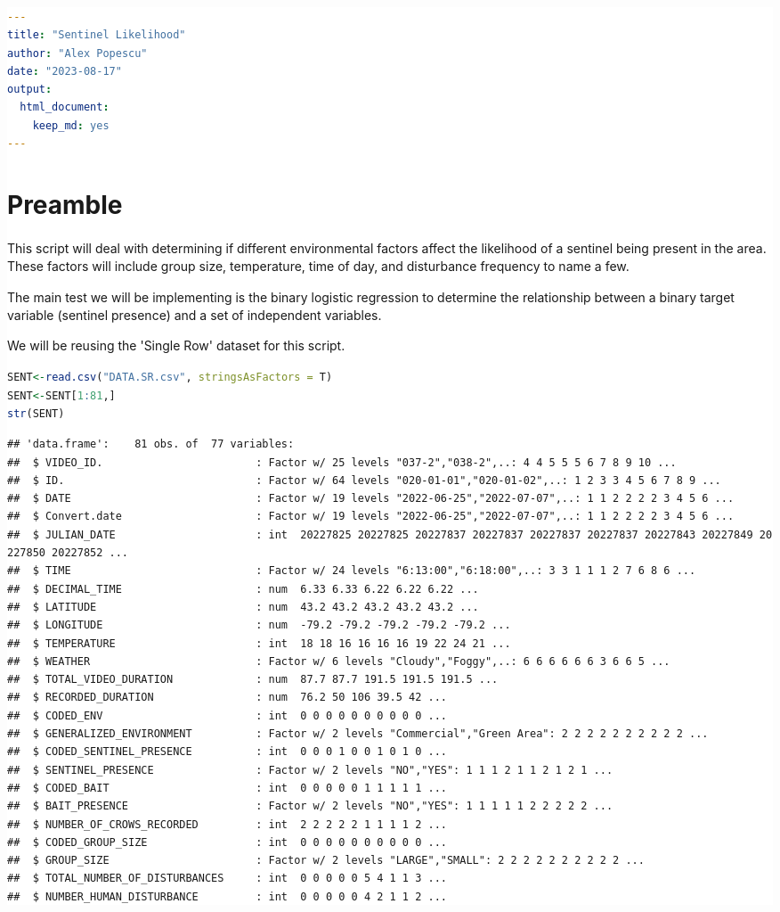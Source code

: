 ```yaml
---
title: "Sentinel Likelihood"
author: "Alex Popescu"
date: "2023-08-17"
output: 
  html_document: 
    keep_md: yes
---
```





# Preamble
This script will deal with determining if different environmental factors affect the likelihood of a sentinel being present in the area. These factors will include group size, temperature, time of day, and disturbance frequency to name a few.

The main test we will be implementing is the binary logistic regression to determine the relationship between a binary target variable (sentinel presence) and a set of independent variables.

We will be reusing the 'Single Row' dataset for this script.


```r
SENT<-read.csv("DATA.SR.csv", stringsAsFactors = T)
SENT<-SENT[1:81,]
str(SENT)
```

```
## 'data.frame':	81 obs. of  77 variables:
##  $ VIDEO_ID.                        : Factor w/ 25 levels "037-2","038-2",..: 4 4 5 5 5 6 7 8 9 10 ...
##  $ ID.                              : Factor w/ 64 levels "020-01-01","020-01-02",..: 1 2 3 3 4 5 6 7 8 9 ...
##  $ DATE                             : Factor w/ 19 levels "2022-06-25","2022-07-07",..: 1 1 2 2 2 2 3 4 5 6 ...
##  $ Convert.date                     : Factor w/ 19 levels "2022-06-25","2022-07-07",..: 1 1 2 2 2 2 3 4 5 6 ...
##  $ JULIAN_DATE                      : int  20227825 20227825 20227837 20227837 20227837 20227837 20227843 20227849 20227850 20227852 ...
##  $ TIME                             : Factor w/ 24 levels "6:13:00","6:18:00",..: 3 3 1 1 1 2 7 6 8 6 ...
##  $ DECIMAL_TIME                     : num  6.33 6.33 6.22 6.22 6.22 ...
##  $ LATITUDE                         : num  43.2 43.2 43.2 43.2 43.2 ...
##  $ LONGITUDE                        : num  -79.2 -79.2 -79.2 -79.2 -79.2 ...
##  $ TEMPERATURE                      : int  18 18 16 16 16 16 19 22 24 21 ...
##  $ WEATHER                          : Factor w/ 6 levels "Cloudy","Foggy",..: 6 6 6 6 6 6 3 6 6 5 ...
##  $ TOTAL_VIDEO_DURATION             : num  87.7 87.7 191.5 191.5 191.5 ...
##  $ RECORDED_DURATION                : num  76.2 50 106 39.5 42 ...
##  $ CODED_ENV                        : int  0 0 0 0 0 0 0 0 0 0 ...
##  $ GENERALIZED_ENVIRONMENT          : Factor w/ 2 levels "Commercial","Green Area": 2 2 2 2 2 2 2 2 2 2 ...
##  $ CODED_SENTINEL_PRESENCE          : int  0 0 0 1 0 0 1 0 1 0 ...
##  $ SENTINEL_PRESENCE                : Factor w/ 2 levels "NO","YES": 1 1 1 2 1 1 2 1 2 1 ...
##  $ CODED_BAIT                       : int  0 0 0 0 0 1 1 1 1 1 ...
##  $ BAIT_PRESENCE                    : Factor w/ 2 levels "NO","YES": 1 1 1 1 1 2 2 2 2 2 ...
##  $ NUMBER_OF_CROWS_RECORDED         : int  2 2 2 2 2 1 1 1 1 2 ...
##  $ CODED_GROUP_SIZE                 : int  0 0 0 0 0 0 0 0 0 0 ...
##  $ GROUP_SIZE                       : Factor w/ 2 levels "LARGE","SMALL": 2 2 2 2 2 2 2 2 2 2 ...
##  $ TOTAL_NUMBER_OF_DISTURBANCES     : int  0 0 0 0 0 5 4 1 1 3 ...
##  $ NUMBER_HUMAN_DISTURBANCE         : int  0 0 0 0 0 4 2 1 1 2 ...
```